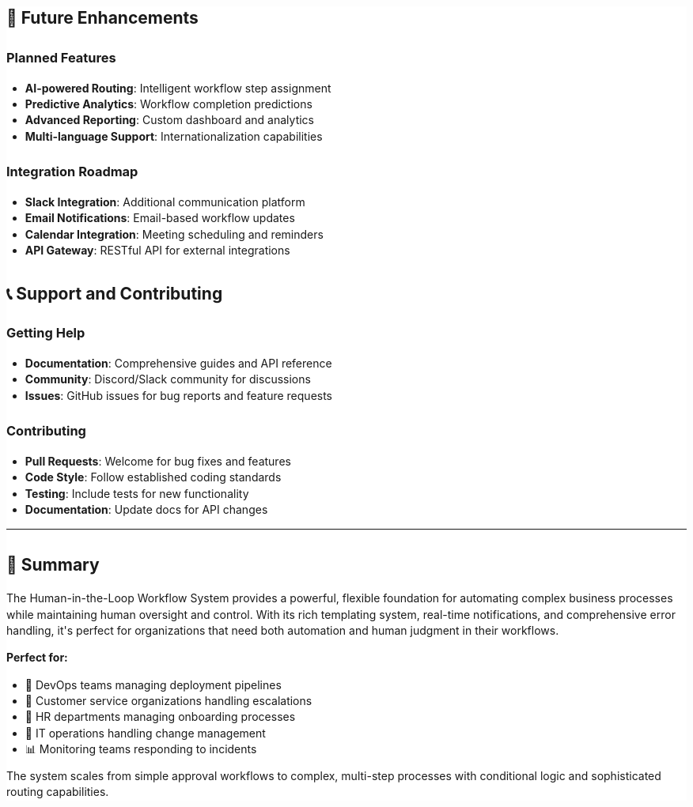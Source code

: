 ## 🔄 Future Enhancements

### Planned Features
- **AI-powered Routing**: Intelligent workflow step assignment
- **Predictive Analytics**: Workflow completion predictions
- **Advanced Reporting**: Custom dashboard and analytics
- **Multi-language Support**: Internationalization capabilities

### Integration Roadmap
- **Slack Integration**: Additional communication platform
- **Email Notifications**: Email-based workflow updates
- **Calendar Integration**: Meeting scheduling and reminders
- **API Gateway**: RESTful API for external integrations

## 📞 Support and Contributing

### Getting Help
- **Documentation**: Comprehensive guides and API reference
- **Community**: Discord/Slack community for discussions
- **Issues**: GitHub issues for bug reports and feature requests

### Contributing
- **Pull Requests**: Welcome for bug fixes and features
- **Code Style**: Follow established coding standards
- **Testing**: Include tests for new functionality
- **Documentation**: Update docs for API changes

---

## 🎉 Summary

The Human-in-the-Loop Workflow System provides a powerful, flexible foundation for automating complex business processes while maintaining human oversight and control. With its rich templating system, real-time notifications, and comprehensive error handling, it's perfect for organizations that need both automation and human judgment in their workflows.

**Perfect for:**
- 🚀 DevOps teams managing deployment pipelines
- 🎫 Customer service organizations handling escalations
- 👥 HR departments managing onboarding processes
- 🔄 IT operations handling change management
- 📊 Monitoring teams responding to incidents

The system scales from simple approval workflows to complex, multi-step processes with conditional logic and sophisticated routing capabilities.
